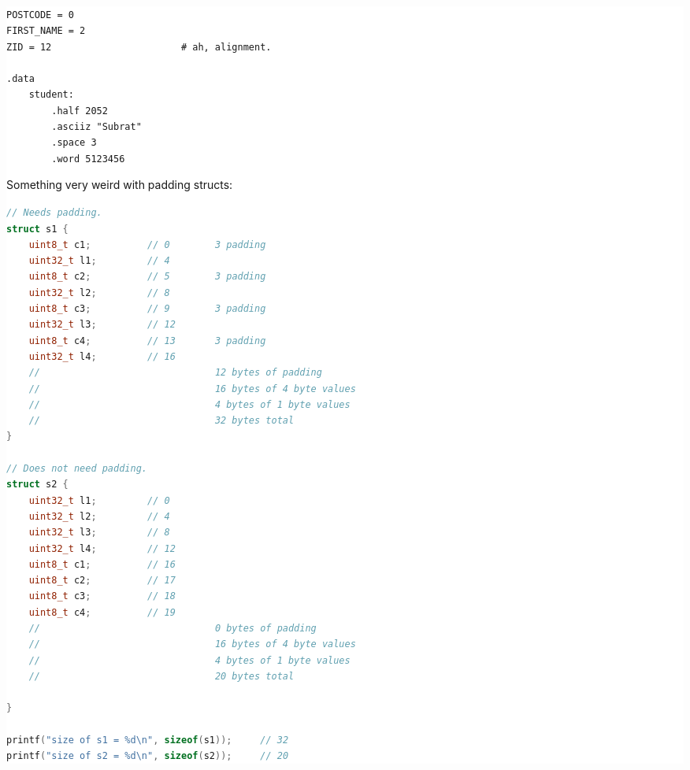 ```assembly
POSTCODE = 0
FIRST_NAME = 2
ZID = 12                       # ah, alignment.

.data
	student:
		.half 2052
		.asciiz "Subrat"
		.space 3
		.word 5123456
```





Something very weird with padding structs:

```c
// Needs padding.
struct s1 {
    uint8_t c1;          // 0        3 padding
    uint32_t l1;         // 4
    uint8_t c2;          // 5        3 padding
    uint32_t l2;         // 8
    uint8_t c3;          // 9        3 padding
    uint32_t l3;         // 12
    uint8_t c4;          // 13       3 padding
    uint32_t l4;         // 16    
    //                               12 bytes of padding
    //                               16 bytes of 4 byte values
    //                               4 bytes of 1 byte values
    //                               32 bytes total
}

// Does not need padding.
struct s2 {
    uint32_t l1;         // 0
    uint32_t l2;         // 4
    uint32_t l3;         // 8
    uint32_t l4;         // 12
    uint8_t c1;          // 16
    uint8_t c2;          // 17
    uint8_t c3;          // 18
    uint8_t c4;          // 19
    //                               0 bytes of padding
    //                               16 bytes of 4 byte values
    //                               4 bytes of 1 byte values
    //                               20 bytes total
    
}

printf("size of s1 = %d\n", sizeof(s1));     // 32
printf("size of s2 = %d\n", sizeof(s2));     // 20
```
